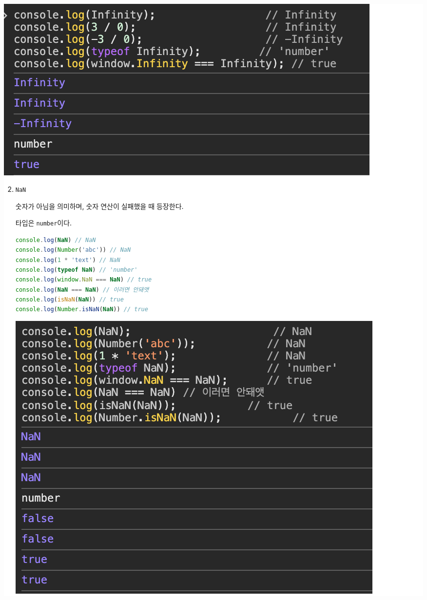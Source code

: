    ![image.png](./image%204.png)

2. `NaN`

   숫자가 아님을 의미하며, 숫자 연산이 실패했을 때 등장한다.

   타입은 `number`이다.

   ```jsx
   console.log(NaN) // NaN
   console.log(Number('abc')) // NaN
   console.log(1 * 'text') // NaN
   console.log(typeof NaN) // 'number'
   console.log(window.NaN === NaN) // true
   console.log(NaN === NaN) // 이러면 안돼앳
   console.log(isNaN(NaN)) // true
   console.log(Number.isNaN(NaN)) // true
   ```

   ![image.png](./image%205.png)